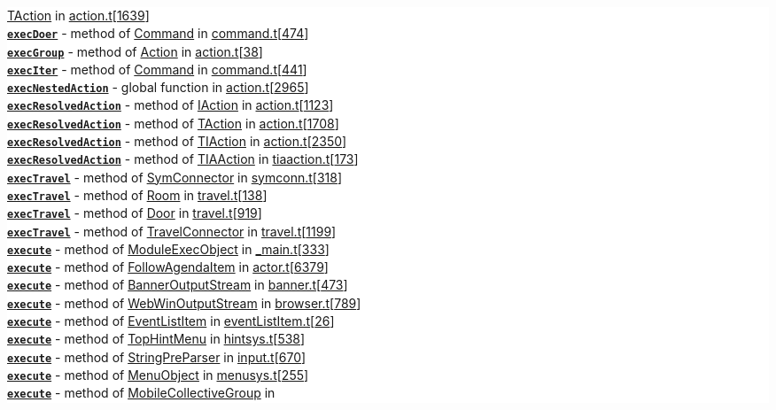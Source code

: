 [TAction](../object/TAction.html) in
[action.t](../file/action.t.html)\[[1639](../source/action.t.html#1639)\]  
[**`execDoer`**](../object/Command.html#execDoer) - method of
[Command](../object/Command.html) in
[command.t](../file/command.t.html)\[[474](../source/command.t.html#474)\]  
[**`execGroup`**](../object/Action.html#execGroup) - method of
[Action](../object/Action.html) in
[action.t](../file/action.t.html)\[[38](../source/action.t.html#38)\]  
[**`execIter`**](../object/Command.html#execIter) - method of
[Command](../object/Command.html) in
[command.t](../file/command.t.html)\[[441](../source/command.t.html#441)\]  
[**`execNestedAction`**](../file/action.t.html#execNestedAction) -
global function in
[action.t](../file/action.t.html)\[[2965](../source/action.t.html#2965)\]  
[**`execResolvedAction`**](../object/IAction.html#execResolvedAction) -
method of [IAction](../object/IAction.html) in
[action.t](../file/action.t.html)\[[1123](../source/action.t.html#1123)\]  
[**`execResolvedAction`**](../object/TAction.html#execResolvedAction) -
method of [TAction](../object/TAction.html) in
[action.t](../file/action.t.html)\[[1708](../source/action.t.html#1708)\]  
[**`execResolvedAction`**](../object/TIAction.html#execResolvedAction) -
method of [TIAction](../object/TIAction.html) in
[action.t](../file/action.t.html)\[[2350](../source/action.t.html#2350)\]  
[**`execResolvedAction`**](../object/TIAAction.html#execResolvedAction) -
method of [TIAAction](../object/TIAAction.html) in
[tiaaction.t](../file/tiaaction.t.html)\[[173](../source/tiaaction.t.html#173)\]  
[**`execTravel`**](../object/SymConnector.html#execTravel) - method of
[SymConnector](../object/SymConnector.html) in
[symconn.t](../file/symconn.t.html)\[[318](../source/symconn.t.html#318)\]  
[**`execTravel`**](../object/Room.html#execTravel) - method of
[Room](../object/Room.html) in
[travel.t](../file/travel.t.html)\[[138](../source/travel.t.html#138)\]  
[**`execTravel`**](../object/Door.html#execTravel) - method of
[Door](../object/Door.html) in
[travel.t](../file/travel.t.html)\[[919](../source/travel.t.html#919)\]  
[**`execTravel`**](../object/TravelConnector.html#execTravel) - method
of [TravelConnector](../object/TravelConnector.html) in
[travel.t](../file/travel.t.html)\[[1199](../source/travel.t.html#1199)\]  
[**`execute`**](../object/ModuleExecObject.html#execute) - method of
[ModuleExecObject](../object/ModuleExecObject.html) in
[\_main.t](../file/_main.t.html)\[[333](../source/_main.t.html#333)\]  
[**`execute`**](../object/FollowAgendaItem.html#execute) - method of
[FollowAgendaItem](../object/FollowAgendaItem.html) in
[actor.t](../file/actor.t.html)\[[6379](../source/actor.t.html#6379)\]  
[**`execute`**](../object/BannerOutputStream.html#execute) - method of
[BannerOutputStream](../object/BannerOutputStream.html) in
[banner.t](../file/banner.t.html)\[[473](../source/banner.t.html#473)\]  
[**`execute`**](../object/WebWinOutputStream.html#execute) - method of
[WebWinOutputStream](../object/WebWinOutputStream.html) in
[browser.t](../file/browser.t.html)\[[789](../source/browser.t.html#789)\]  
[**`execute`**](../object/EventListItem.html#execute) - method of
[EventListItem](../object/EventListItem.html) in
[eventListItem.t](../file/eventListItem.t.html)\[[26](../source/eventListItem.t.html#26)\]  
[**`execute`**](../object/TopHintMenu.html#execute) - method of
[TopHintMenu](../object/TopHintMenu.html) in
[hintsys.t](../file/hintsys.t.html)\[[538](../source/hintsys.t.html#538)\]  
[**`execute`**](../object/StringPreParser.html#execute) - method of
[StringPreParser](../object/StringPreParser.html) in
[input.t](../file/input.t.html)\[[670](../source/input.t.html#670)\]  
[**`execute`**](../object/MenuObject.html#execute) - method of
[MenuObject](../object/MenuObject.html) in
[menusys.t](../file/menusys.t.html)\[[255](../source/menusys.t.html#255)\]  
[**`execute`**](../object/MobileCollectiveGroup.html#execute) - method
of [MobileCollectiveGroup](../object/MobileCollectiveGroup.html) in